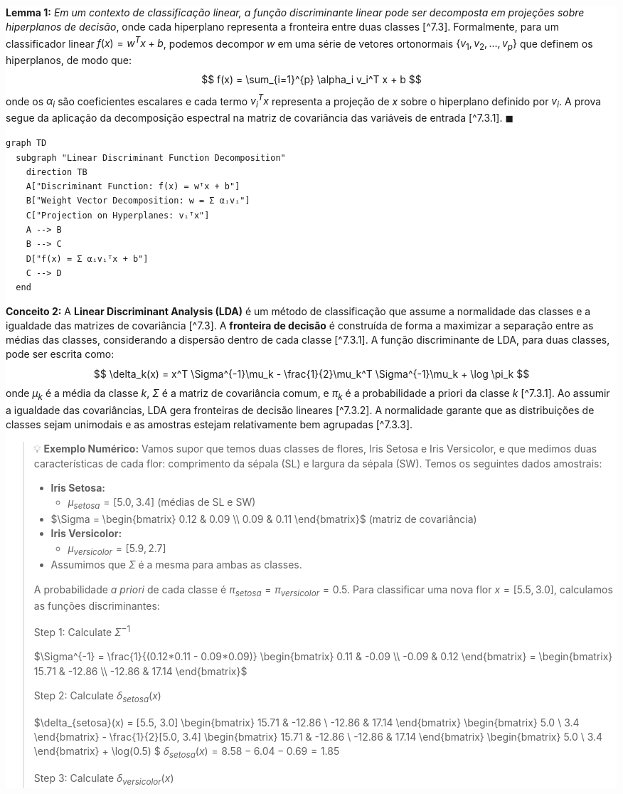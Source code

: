 **Lemma 1:** *Em um contexto de classificação linear, a função discriminante linear pode ser decomposta em projeções sobre hiperplanos de decisão*, onde cada hiperplano representa a fronteira entre duas classes [^7.3]. Formalmente, para um classificador linear $f(x) = w^Tx + b$, podemos decompor $w$ em uma série de vetores ortonormais $\{v_1, v_2, ..., v_p\}$ que definem os hiperplanos, de modo que:
$$
f(x) = \sum_{i=1}^{p} \alpha_i v_i^T x + b
$$
onde os $\alpha_i$ são coeficientes escalares e cada termo $v_i^T x$ representa a projeção de $x$ sobre o hiperplano definido por $v_i$. A prova segue da aplicação da decomposição espectral na matriz de covariância das variáveis de entrada [^7.3.1]. $\blacksquare$
```mermaid
graph TD
  subgraph "Linear Discriminant Function Decomposition"
    direction TB
    A["Discriminant Function: f(x) = wᵀx + b"]
    B["Weight Vector Decomposition: w = Σ αᵢvᵢ"]
    C["Projection on Hyperplanes: vᵢᵀx"]
    A --> B
    B --> C
    D["f(x) = Σ αᵢvᵢᵀx + b"]
    C --> D
  end
```
**Conceito 2:** A **Linear Discriminant Analysis (LDA)** é um método de classificação que assume a normalidade das classes e a igualdade das matrizes de covariância [^7.3]. A **fronteira de decisão** é construída de forma a maximizar a separação entre as médias das classes, considerando a dispersão dentro de cada classe [^7.3.1]. A função discriminante de LDA, para duas classes, pode ser escrita como:
$$
\delta_k(x) = x^T \Sigma^{-1}\mu_k - \frac{1}{2}\mu_k^T \Sigma^{-1}\mu_k + \log \pi_k
$$
onde $\mu_k$ é a média da classe $k$, $\Sigma$ é a matriz de covariância comum, e $\pi_k$ é a probabilidade a priori da classe $k$ [^7.3.1]. Ao assumir a igualdade das covariâncias, LDA gera fronteiras de decisão lineares [^7.3.2]. A normalidade garante que as distribuições de classes sejam unimodais e as amostras estejam relativamente bem agrupadas [^7.3.3].

> 💡 **Exemplo Numérico:** Vamos supor que temos duas classes de flores, Iris Setosa e Iris Versicolor, e que medimos duas características de cada flor: comprimento da sépala (SL) e largura da sépala (SW). Temos os seguintes dados amostrais:
>
>  * **Iris Setosa:**
>    *  $\mu_{setosa} = [5.0, 3.4]$ (médias de SL e SW)
>   *  $\Sigma = \begin{bmatrix} 0.12 & 0.09 \\ 0.09 & 0.11 \end{bmatrix}$ (matriz de covariância)
>  * **Iris Versicolor:**
>    *  $\mu_{versicolor} = [5.9, 2.7]$
>  *  Assumimos que $\Sigma$ é a mesma para ambas as classes.
>
>  A probabilidade *a priori* de cada classe é $\pi_{setosa} = \pi_{versicolor} = 0.5$. Para classificar uma nova flor $x = [5.5, 3.0]$, calculamos as funções discriminantes:
>
> $\text{Step 1: Calculate } \Sigma^{-1}$
>
> $\Sigma^{-1} = \frac{1}{(0.12*0.11 - 0.09*0.09)} \begin{bmatrix} 0.11 & -0.09 \\ -0.09 & 0.12 \end{bmatrix} = \begin{bmatrix} 15.71 & -12.86 \\ -12.86 & 17.14 \end{bmatrix}$
>
> $\text{Step 2: Calculate } \delta_{setosa}(x)$
>
> $\delta_{setosa}(x) = [5.5, 3.0] \begin{bmatrix} 15.71 & -12.86 \\ -12.86 & 17.14 \end{bmatrix}  \begin{bmatrix} 5.0 \\ 3.4 \end{bmatrix} - \frac{1}{2}[5.0, 3.4] \begin{bmatrix} 15.71 & -12.86 \\ -12.86 & 17.14 \end{bmatrix} \begin{bmatrix} 5.0 \\ 3.4 \end{bmatrix} + \log(0.5) $
> $\delta_{setosa}(x) = 8.58 - 6.04 -0.69 = 1.85$
>
> $\text{Step 3: Calculate } \delta_{versicolor}(x)$

[^7.1]: *The generalization performance of a learning method relates to its prediction capability on independent test data. Assessment of this performance